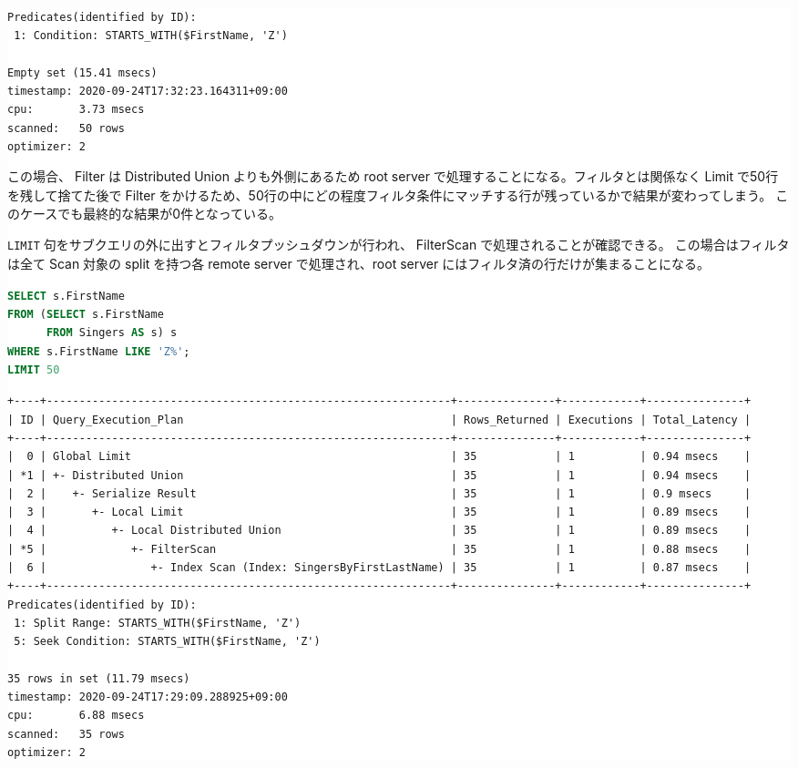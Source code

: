 ```
Predicates(identified by ID):
 1: Condition: STARTS_WITH($FirstName, 'Z')

Empty set (15.41 msecs)
timestamp: 2020-09-24T17:32:23.164311+09:00
cpu:       3.73 msecs
scanned:   50 rows
optimizer: 2
```

この場合、 Filter は Distributed Union よりも外側にあるため root server で処理することになる。フィルタとは関係なく Limit で50行を残して捨てた後で Filter をかけるため、50行の中にどの程度フィルタ条件にマッチする行が残っているかで結果が変わってしまう。
このケースでも最終的な結果が0件となっている。

`LIMIT` 句をサブクエリの外に出すとフィルタプッシュダウンが行われ、 FilterScan で処理されることが確認できる。
この場合はフィルタは全て Scan 対象の split を持つ各 remote server で処理され、root server にはフィルタ済の行だけが集まることになる。

```sql
SELECT s.FirstName
FROM (SELECT s.FirstName
      FROM Singers AS s) s
WHERE s.FirstName LIKE 'Z%';
LIMIT 50
```
```
+----+--------------------------------------------------------------+---------------+------------+---------------+
| ID | Query_Execution_Plan                                         | Rows_Returned | Executions | Total_Latency |
+----+--------------------------------------------------------------+---------------+------------+---------------+
|  0 | Global Limit                                                 | 35            | 1          | 0.94 msecs    |
| *1 | +- Distributed Union                                         | 35            | 1          | 0.94 msecs    |
|  2 |    +- Serialize Result                                       | 35            | 1          | 0.9 msecs     |
|  3 |       +- Local Limit                                         | 35            | 1          | 0.89 msecs    |
|  4 |          +- Local Distributed Union                          | 35            | 1          | 0.89 msecs    |
| *5 |             +- FilterScan                                    | 35            | 1          | 0.88 msecs    |
|  6 |                +- Index Scan (Index: SingersByFirstLastName) | 35            | 1          | 0.87 msecs    |
+----+--------------------------------------------------------------+---------------+------------+---------------+
Predicates(identified by ID):
 1: Split Range: STARTS_WITH($FirstName, 'Z')
 5: Seek Condition: STARTS_WITH($FirstName, 'Z')

35 rows in set (11.79 msecs)
timestamp: 2020-09-24T17:29:09.288925+09:00
cpu:       6.88 msecs
scanned:   35 rows
optimizer: 2
```
